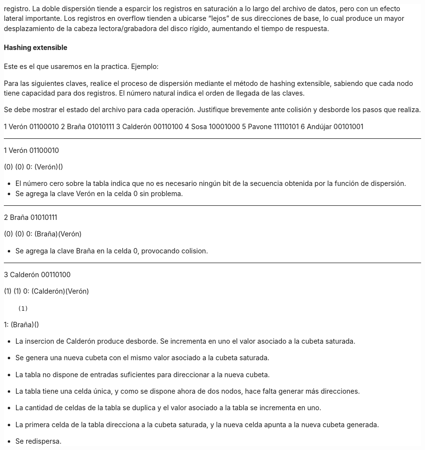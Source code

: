 registro. La doble dispersión tiende a esparcir los registros en saturación a lo largo del archivo de datos, pero con un
efecto lateral importante. Los registros en overflow tienden a ubicarse “lejos” de sus direcciones de base, lo cual
produce un mayor desplazamiento de la cabeza lectora/grabadora del disco rígido, aumentando el tiempo de respuesta.

#### Hashing extensible
Este es el que usaremos en la practica. Ejemplo:

Para las siguientes claves, realice el proceso de dispersión mediante el método de
hashing extensible, sabiendo que cada nodo tiene capacidad para dos registros. 
El número natural indica el orden de llegada de las claves.  

Se debe mostrar el estado del archivo para cada operación. Justifique brevemente ante 
colisión y desborde los pasos que realiza.

1 Verón    01100010  2 Braña   01010111 
3 Calderón 00110100  4 Sosa    10001000
5 Pavone   11110101  6 Andújar 00101001

-------------------------------------------------------------------------------------------------------------------
1 Verón    01100010

(0)     (0)
 0:     (Verón)()    

- El número cero sobre la tabla indica que no es necesario ningún bit de la secuencia obtenida por la 
función de dispersión.
- Se agrega la clave Verón en la celda 0 sin problema.  

-------------------------------------------------------------------------------------------------------------------
2 Braña   01010111

(0)     (0)
 0:     (Braña)(Verón) 

- Se agrega la clave Braña en la celda 0, provocando colision.

-------------------------------------------------------------------------------------------------------------------
3 Calderón 00110100

(1)     (1)
 0:     (Calderón)(Verón)

        (1)
 1:     (Braña)()

- La insercion de Calderón produce desborde. Se incrementa en uno el valor asociado a la cubeta saturada.
- Se genera una nueva cubeta con el mismo valor asociado a la cubeta saturada.

- La tabla no dispone de entradas suficientes para direccionar a la nueva cubeta.
- La tabla tiene una celda única, y como se dispone ahora de dos nodos, hace falta generar más direcciones. 
- La cantidad de celdas de la tabla se duplica y el valor asociado a la tabla se incrementa en uno.
- La primera celda de la tabla direcciona a la cubeta saturada, y la nueva celda apunta a la nueva cubeta generada.
- Se redispersa.
